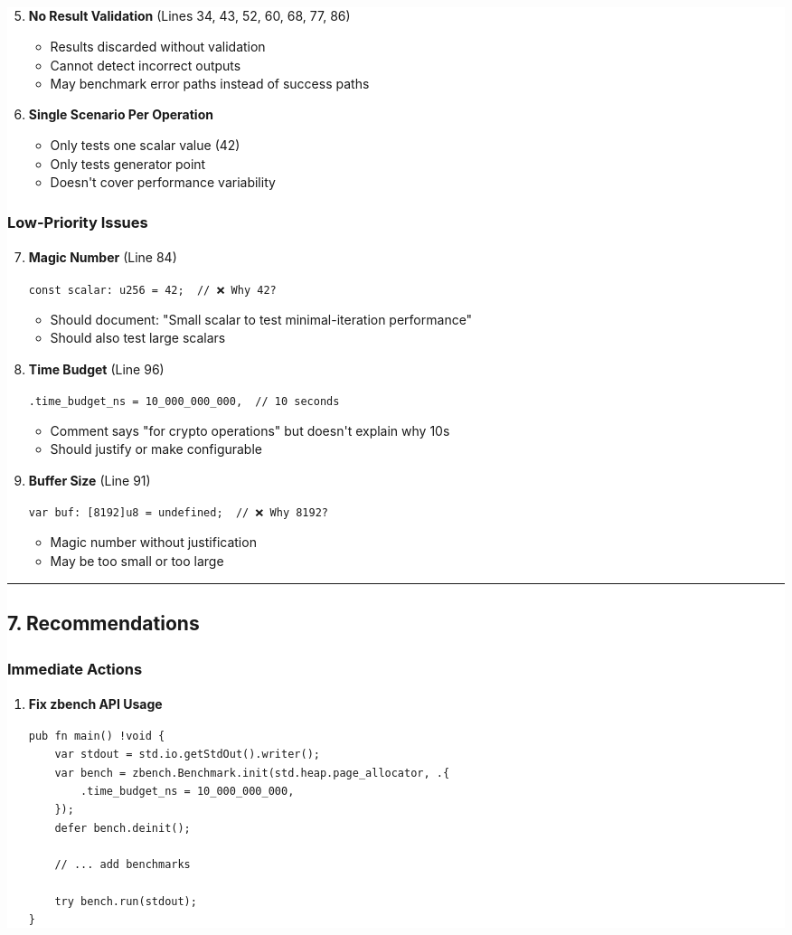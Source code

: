 5. **No Result Validation** (Lines 34, 43, 52, 60, 68, 77, 86)
   - Results discarded without validation
   - Cannot detect incorrect outputs
   - May benchmark error paths instead of success paths

6. **Single Scenario Per Operation**
   - Only tests one scalar value (42)
   - Only tests generator point
   - Doesn't cover performance variability

### Low-Priority Issues

7. **Magic Number** (Line 84)
   ```zig
   const scalar: u256 = 42;  // ❌ Why 42?
   ```
   - Should document: "Small scalar to test minimal-iteration performance"
   - Should also test large scalars

8. **Time Budget** (Line 96)
   ```zig
   .time_budget_ns = 10_000_000_000,  // 10 seconds
   ```
   - Comment says "for crypto operations" but doesn't explain why 10s
   - Should justify or make configurable

9. **Buffer Size** (Line 91)
   ```zig
   var buf: [8192]u8 = undefined;  // ❌ Why 8192?
   ```
   - Magic number without justification
   - May be too small or too large

---

## 7. Recommendations

### Immediate Actions

1. **Fix zbench API Usage**
   ```zig
   pub fn main() !void {
       var stdout = std.io.getStdOut().writer();
       var bench = zbench.Benchmark.init(std.heap.page_allocator, .{
           .time_budget_ns = 10_000_000_000,
       });
       defer bench.deinit();

       // ... add benchmarks

       try bench.run(stdout);
   }
   ```
